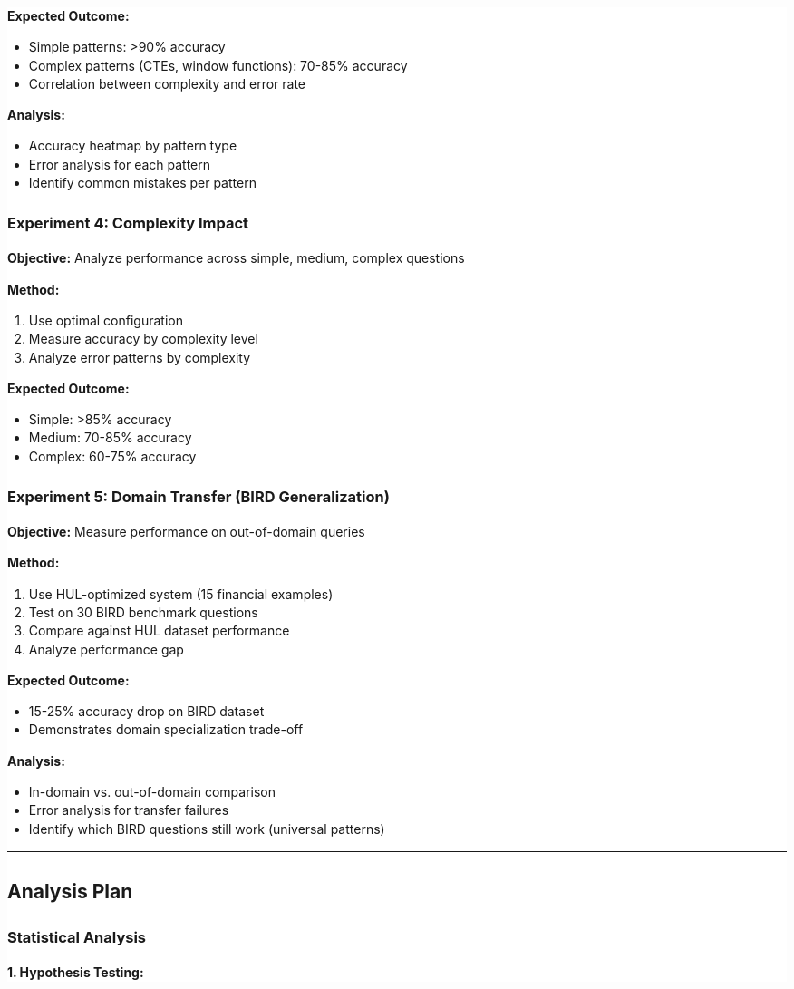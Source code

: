 **Expected Outcome:**

- Simple patterns: >90% accuracy
- Complex patterns (CTEs, window functions): 70-85% accuracy
- Correlation between complexity and error rate

**Analysis:**

- Accuracy heatmap by pattern type
- Error analysis for each pattern
- Identify common mistakes per pattern

### Experiment 4: Complexity Impact

**Objective:** Analyze performance across simple, medium, complex questions

**Method:**

1. Use optimal configuration
2. Measure accuracy by complexity level
3. Analyze error patterns by complexity

**Expected Outcome:**

- Simple: >85% accuracy
- Medium: 70-85% accuracy
- Complex: 60-75% accuracy

### Experiment 5: Domain Transfer (BIRD Generalization)

**Objective:** Measure performance on out-of-domain queries

**Method:**

1. Use HUL-optimized system (15 financial examples)
2. Test on 30 BIRD benchmark questions
3. Compare against HUL dataset performance
4. Analyze performance gap

**Expected Outcome:**

- 15-25% accuracy drop on BIRD dataset
- Demonstrates domain specialization trade-off

**Analysis:**

- In-domain vs. out-of-domain comparison
- Error analysis for transfer failures
- Identify which BIRD questions still work (universal patterns)

---

## Analysis Plan

### Statistical Analysis

**1. Hypothesis Testing:**
